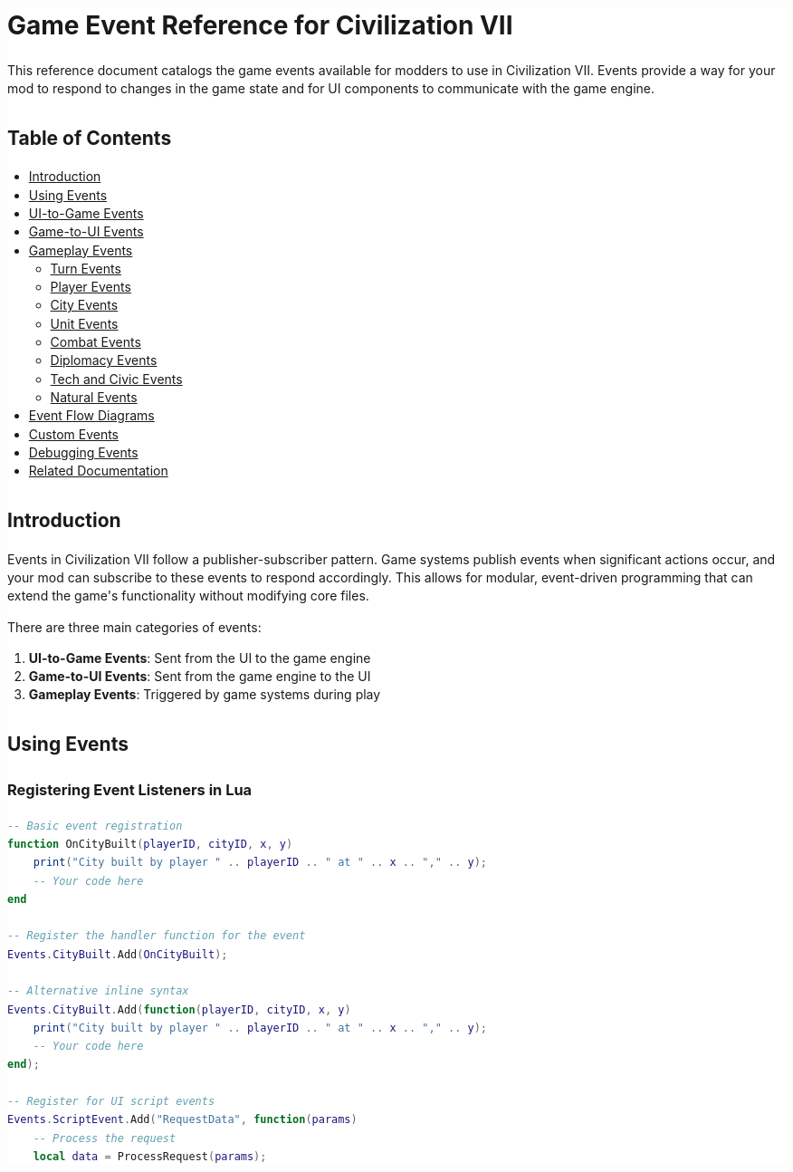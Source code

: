# Game Event Reference for Civilization VII

This reference document catalogs the game events available for modders to use in Civilization VII. Events provide a way for your mod to respond to changes in the game state and for UI components to communicate with the game engine.

## Table of Contents
- [Introduction](#introduction)
- [Using Events](#using-events)
- [UI-to-Game Events](#ui-to-game-events)
- [Game-to-UI Events](#game-to-ui-events)
- [Gameplay Events](#gameplay-events)
  - [Turn Events](#turn-events)
  - [Player Events](#player-events)
  - [City Events](#city-events)
  - [Unit Events](#unit-events)
  - [Combat Events](#combat-events)
  - [Diplomacy Events](#diplomacy-events)
  - [Tech and Civic Events](#tech-and-civic-events)
  - [Natural Events](#natural-events)
- [Event Flow Diagrams](#event-flow-diagrams)
- [Custom Events](#custom-events)
- [Debugging Events](#debugging-events)
- [Related Documentation](#related-documentation)

## Introduction

Events in Civilization VII follow a publisher-subscriber pattern. Game systems publish events when significant actions occur, and your mod can subscribe to these events to respond accordingly. This allows for modular, event-driven programming that can extend the game's functionality without modifying core files.

There are three main categories of events:

1. **UI-to-Game Events**: Sent from the UI to the game engine
2. **Game-to-UI Events**: Sent from the game engine to the UI
3. **Gameplay Events**: Triggered by game systems during play

## Using Events

### Registering Event Listeners in Lua

```lua
-- Basic event registration
function OnCityBuilt(playerID, cityID, x, y)
    print("City built by player " .. playerID .. " at " .. x .. "," .. y);
    -- Your code here
end

-- Register the handler function for the event
Events.CityBuilt.Add(OnCityBuilt);

-- Alternative inline syntax
Events.CityBuilt.Add(function(playerID, cityID, x, y)
    print("City built by player " .. playerID .. " at " .. x .. "," .. y);
    -- Your code here
end);

-- Register for UI script events
Events.ScriptEvent.Add("RequestData", function(params)
    -- Process the request
    local data = ProcessRequest(params);
```